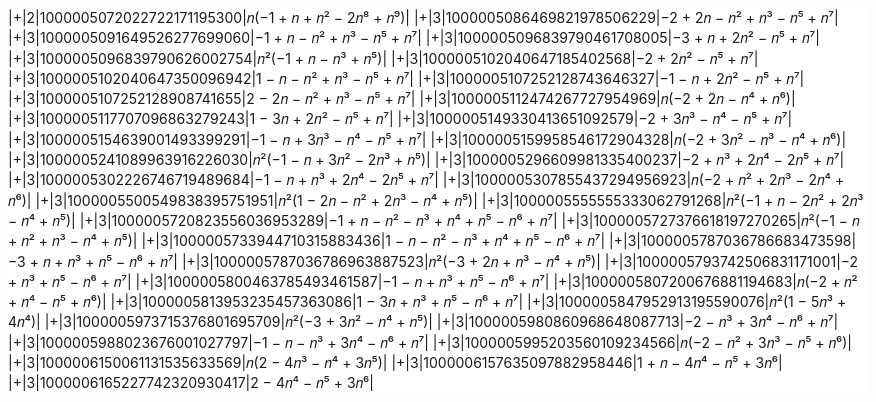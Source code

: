 |+|2|1000005072022722171195300|𝑛(−1 + 𝑛 + 𝑛² − 2𝑛⁸ + 𝑛⁹)|
|+|3|1000005086469821978506229|−2 + 2𝑛 − 𝑛² + 𝑛³ − 𝑛⁵ + 𝑛⁷|
|+|3|1000005091649526277699060|−1 + 𝑛 − 𝑛² + 𝑛³ − 𝑛⁵ + 𝑛⁷|
|+|3|1000005096839790461708005|−3 + 𝑛 + 2𝑛² − 𝑛⁵ + 𝑛⁷|
|+|3|1000005096839790626002754|𝑛²(−1 + 𝑛 − 𝑛³ + 𝑛⁵)|
|+|3|1000005102040647185402568|−2 + 2𝑛² − 𝑛⁵ + 𝑛⁷|
|+|3|1000005102040647350096942|1 − 𝑛 − 𝑛² + 𝑛³ − 𝑛⁵ + 𝑛⁷|
|+|3|1000005107252128743646327|−1 − 𝑛 + 2𝑛² − 𝑛⁵ + 𝑛⁷|
|+|3|1000005107252128908741655|2 − 2𝑛 − 𝑛² + 𝑛³ − 𝑛⁵ + 𝑛⁷|
|+|3|1000005112474267727954969|𝑛(−2 + 2𝑛 − 𝑛⁴ + 𝑛⁶)|
|+|3|1000005117707096863279243|1 − 3𝑛 + 2𝑛² − 𝑛⁵ + 𝑛⁷|
|+|3|1000005149330413651092579|−2 + 3𝑛³ − 𝑛⁴ − 𝑛⁵ + 𝑛⁷|
|+|3|1000005154639001493399291|−1 − 𝑛 + 3𝑛³ − 𝑛⁴ − 𝑛⁵ + 𝑛⁷|
|+|3|1000005159958546172904328|𝑛(−2 + 3𝑛² − 𝑛³ − 𝑛⁴ + 𝑛⁶)|
|+|3|1000005241089963916226030|𝑛²(−1 − 𝑛 + 3𝑛² − 2𝑛³ + 𝑛⁵)|
|+|3|1000005296609981335400237|−2 + 𝑛³ + 2𝑛⁴ − 2𝑛⁵ + 𝑛⁷|
|+|3|1000005302226746719489684|−1 − 𝑛 + 𝑛³ + 2𝑛⁴ − 2𝑛⁵ + 𝑛⁷|
|+|3|1000005307855437294956923|𝑛(−2 + 𝑛² + 2𝑛³ − 2𝑛⁴ + 𝑛⁶)|
|+|3|1000005500549838395751951|𝑛²(1 − 2𝑛 − 𝑛² + 2𝑛³ − 𝑛⁴ + 𝑛⁵)|
|+|3|1000005555555333062791268|𝑛²(−1 + 𝑛 − 2𝑛² + 2𝑛³ − 𝑛⁴ + 𝑛⁵)|
|+|3|1000005720823556036953289|−1 + 𝑛 − 𝑛² − 𝑛³ + 𝑛⁴ + 𝑛⁵ − 𝑛⁶ + 𝑛⁷|
|+|3|1000005727376618197270265|𝑛²(−1 − 𝑛 + 𝑛² + 𝑛³ − 𝑛⁴ + 𝑛⁵)|
|+|3|1000005733944710315883436|1 − 𝑛 − 𝑛² − 𝑛³ + 𝑛⁴ + 𝑛⁵ − 𝑛⁶ + 𝑛⁷|
|+|3|1000005787036786683473598|−3 + 𝑛 + 𝑛³ + 𝑛⁵ − 𝑛⁶ + 𝑛⁷|
|+|3|1000005787036786963887523|𝑛²(−3 + 2𝑛 + 𝑛³ − 𝑛⁴ + 𝑛⁵)|
|+|3|1000005793742506831171001|−2 + 𝑛³ + 𝑛⁵ − 𝑛⁶ + 𝑛⁷|
|+|3|1000005800463785493461587|−1 − 𝑛 + 𝑛³ + 𝑛⁵ − 𝑛⁶ + 𝑛⁷|
|+|3|1000005807200676881194683|𝑛(−2 + 𝑛² + 𝑛⁴ − 𝑛⁵ + 𝑛⁶)|
|+|3|1000005813953235457363086|1 − 3𝑛 + 𝑛³ + 𝑛⁵ − 𝑛⁶ + 𝑛⁷|
|+|3|1000005847952913195590076|𝑛²(1 − 5𝑛³ + 4𝑛⁴)|
|+|3|1000005973715376801695709|𝑛²(−3 + 3𝑛² − 𝑛⁴ + 𝑛⁵)|
|+|3|1000005980860968648087713|−2 − 𝑛³ + 3𝑛⁴ − 𝑛⁶ + 𝑛⁷|
|+|3|1000005988023676001027797|−1 − 𝑛 − 𝑛³ + 3𝑛⁴ − 𝑛⁶ + 𝑛⁷|
|+|3|1000005995203560109234566|𝑛(−2 − 𝑛² + 3𝑛³ − 𝑛⁵ + 𝑛⁶)|
|+|3|1000006150061131535633569|𝑛(2 − 4𝑛³ − 𝑛⁴ + 3𝑛⁵)|
|+|3|1000006157635097882958446|1 + 𝑛 − 4𝑛⁴ − 𝑛⁵ + 3𝑛⁶|
|+|3|1000006165227742320930417|2 − 4𝑛⁴ − 𝑛⁵ + 3𝑛⁶|